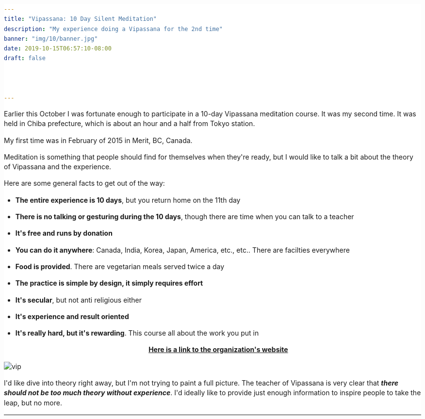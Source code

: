 ```yaml
---
title: "Vipassana: 10 Day Silent Meditation"
description: "My experience doing a Vipassana for the 2nd time"
banner: "img/10/banner.jpg"
date: 2019-10-15T06:57:10-08:00
draft: false



---
```


Earlier this October I was fortunate enough to participate in a 10-day Vipassana meditation course. It was my second time. It was held in Chiba prefecture, which is about an hour and a half from Tokyo station.

My first time was in February of 2015 in Merit, BC, Canada.

Meditation is something that people should find for themselves when they're ready, but I would like to talk a bit about the theory of Vipassana and the experience.

Here are some general facts to get out of the way:

* **The entire experience is 10 days**, but you return home on the 11th day

* **There is no talking or gesturing during the 10 days**, though there are time when you can talk to a teacher

* **It's free and runs by donation**

* **You can do it anywhere**: Canada, India, Korea, Japan, America, etc., etc.. There are facilties everywhere

* **Food is provided**. There are vegetarian meals served twice a day

* **The practice is simple by design, it simply requires effort**

* **It's secular**,  but not anti religious either

* **It's experience and result oriented**

* **It's really hard, but it's rewarding**. This course all about the work you put in

  <div style="text-align: center; font-weight: bold;"><a href="https://www.dhamma.org/">Here is a link to the organization's website</a></div>

  <style>
  img { display: block; margin: auto;}
  h3 { font-size: 1.5rem; margin-top: 1.5em;}
  </style>
![vip](https://japan.nathanwillson.com/img/10/vip.png)

I'd like dive into theory right away, but I'm not trying to paint a full picture. The teacher of Vipassana is very clear that ***there should not be too much theory without experience***. I'd ideally like to provide just enough information to inspire people to take the leap, but no more.

-------
